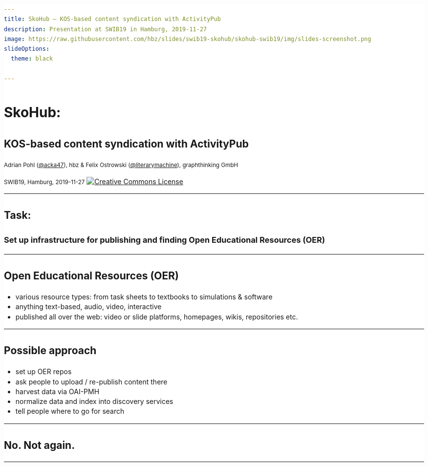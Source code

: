```yaml
---
title: SkoHub – KOS-based content syndication with ActivityPub
description: Presentation at SWIB19 in Hamburg, 2019-11-27
image: https://raw.githubusercontent.com/hbz/slides/swib19-skohub/skohub-swib19/img/slides-screenshot.png
slideOptions:
  theme: black

---
```


# SkoHub:
## KOS-based content syndication with ActivityPub

<small>Adrian Pohl ([@acka47]()), hbz &
    Felix Ostrowski ([@literarymachine](https://twitter.com/literarymachine)), graphthinking GmbH</small>

<small>SWIB19, Hamburg, 2019-11-27</small>
<a rel="license" href="http://creativecommons.org/licenses/by/4.0/"><img alt="Creative Commons License" style="border-width:0" width="120px" src="https://mirrors.creativecommons.org/presskit/buttons/88x31/png/by.png" title="Licensed under a Creative Commons Attribution 4.0 International License"></a>

---

## Task:
### Set up infrastructure for publishing and finding Open Educational Resources (OER)

---

## Open Educational Resources (OER)
- various resource types: from task sheets to textbooks to simulations & software
- anything text-based, audio, video, interactive
- published all over the web: video or slide platforms, homepages, wikis, repositories etc.

---

## Possible approach
- set up OER repos
- ask people to upload / re-publish content there
- harvest data via OAI-PMH
- normalize data and index into discovery services
- tell people where to go for search

---

## No. Not again.

---